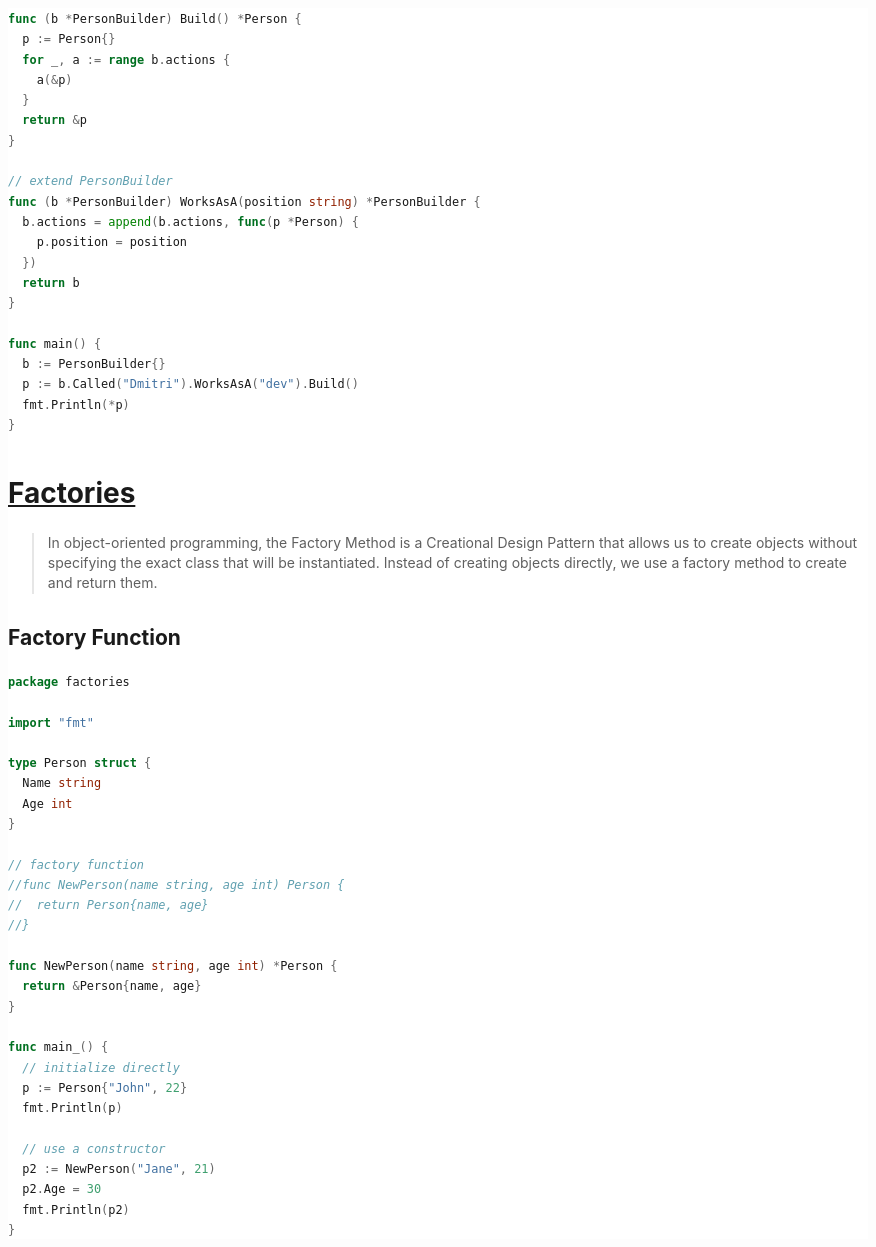 ```go
func (b *PersonBuilder) Build() *Person {
  p := Person{}
  for _, a := range b.actions {
    a(&p)
  }
  return &p
}

// extend PersonBuilder
func (b *PersonBuilder) WorksAsA(position string) *PersonBuilder {
  b.actions = append(b.actions, func(p *Person) {
    p.position = position
  })
  return b
}

func main() {
  b := PersonBuilder{}
  p := b.Called("Dmitri").WorksAsA("dev").Build()
  fmt.Println(*p)
}
```


# <a id='factories'></a><u>Factories</u>
> In object-oriented programming, the Factory Method is a Creational Design Pattern that allows us to create objects without specifying the exact class that will be instantiated. Instead of creating objects directly, we use a factory method to create and return them.

## <a id='factory_function'></a>Factory Function

```go
package factories

import "fmt"

type Person struct {
  Name string
  Age int
}

// factory function
//func NewPerson(name string, age int) Person {
//  return Person{name, age}
//}

func NewPerson(name string, age int) *Person {
  return &Person{name, age}
}

func main_() {
  // initialize directly
  p := Person{"John", 22}
  fmt.Println(p)

  // use a constructor
  p2 := NewPerson("Jane", 21)
  p2.Age = 30
  fmt.Println(p2)
}

```
